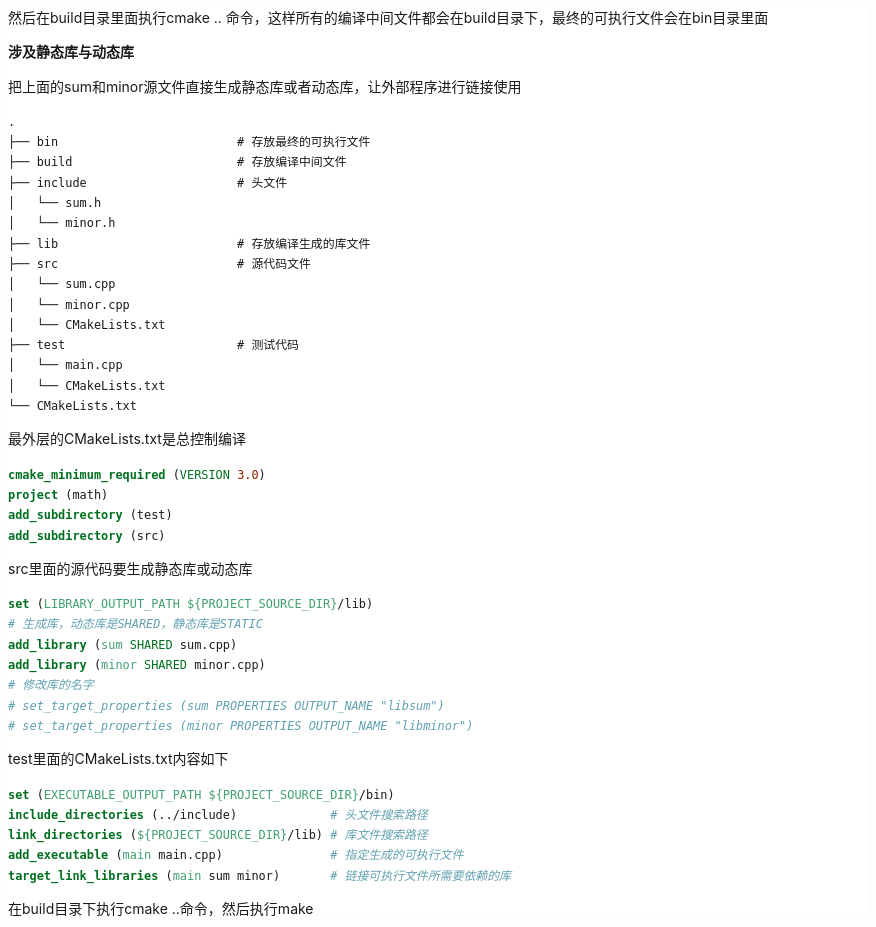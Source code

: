 然后在build目录里面执行cmake .. 命令，这样所有的编译中间文件都会在build目录下，最终的可执行文件会在bin目录里面



**涉及静态库与动态库**

把上面的sum和minor源文件直接生成静态库或者动态库，让外部程序进行链接使用

```shell
.
├── bin                         # 存放最终的可执行文件
├── build                       # 存放编译中间文件
├── include                     # 头文件
│   └── sum.h
│   └── minor.h
├── lib                         # 存放编译生成的库文件
├── src                         # 源代码文件
│   └── sum.cpp  
│   └── minor.cpp
│   └── CMakeLists.txt
├── test                        # 测试代码
│   └── main.cpp
│   └── CMakeLists.txt
└── CMakeLists.txt
```

最外层的CMakeLists.txt是总控制编译

```cmake
cmake_minimum_required (VERSION 3.0)
project (math)
add_subdirectory (test)
add_subdirectory (src)
```

src里面的源代码要生成静态库或动态库

```cmake
set (LIBRARY_OUTPUT_PATH ${PROJECT_SOURCE_DIR}/lib)
# 生成库，动态库是SHARED，静态库是STATIC
add_library (sum SHARED sum.cpp)
add_library (minor SHARED minor.cpp)
# 修改库的名字
# set_target_properties (sum PROPERTIES OUTPUT_NAME "libsum")
# set_target_properties (minor PROPERTIES OUTPUT_NAME "libminor")
```

test里面的CMakeLists.txt内容如下

```cmake
set (EXECUTABLE_OUTPUT_PATH ${PROJECT_SOURCE_DIR}/bin)
include_directories (../include)             # 头文件搜索路径
link_directories (${PROJECT_SOURCE_DIR}/lib) # 库文件搜索路径
add_executable (main main.cpp)               # 指定生成的可执行文件
target_link_libraries (main sum minor)       # 链接可执行文件所需要依赖的库
```

在build目录下执行cmake ..命令，然后执行make
